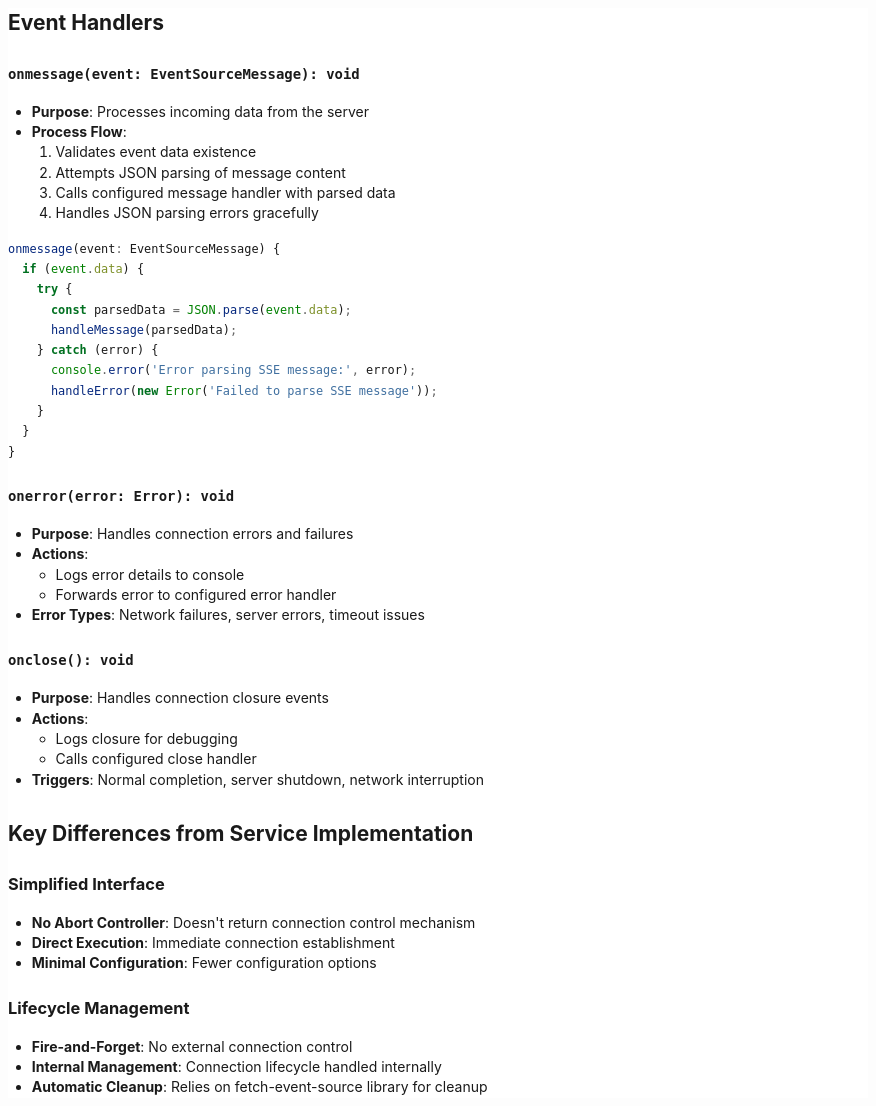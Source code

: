 ## Event Handlers

### `onmessage(event: EventSourceMessage): void`
- **Purpose**: Processes incoming data from the server
- **Process Flow**:
  1. Validates event data existence
  2. Attempts JSON parsing of message content
  3. Calls configured message handler with parsed data
  4. Handles JSON parsing errors gracefully

```typescript
onmessage(event: EventSourceMessage) {
  if (event.data) {
    try {
      const parsedData = JSON.parse(event.data);
      handleMessage(parsedData);
    } catch (error) {
      console.error('Error parsing SSE message:', error);
      handleError(new Error('Failed to parse SSE message'));
    }
  }
}
```

### `onerror(error: Error): void`
- **Purpose**: Handles connection errors and failures
- **Actions**:
  - Logs error details to console
  - Forwards error to configured error handler
- **Error Types**: Network failures, server errors, timeout issues

### `onclose(): void`
- **Purpose**: Handles connection closure events
- **Actions**:
  - Logs closure for debugging
  - Calls configured close handler
- **Triggers**: Normal completion, server shutdown, network interruption

## Key Differences from Service Implementation

### Simplified Interface
- **No Abort Controller**: Doesn't return connection control mechanism
- **Direct Execution**: Immediate connection establishment
- **Minimal Configuration**: Fewer configuration options

### Lifecycle Management
- **Fire-and-Forget**: No external connection control
- **Internal Management**: Connection lifecycle handled internally
- **Automatic Cleanup**: Relies on fetch-event-source library for cleanup
